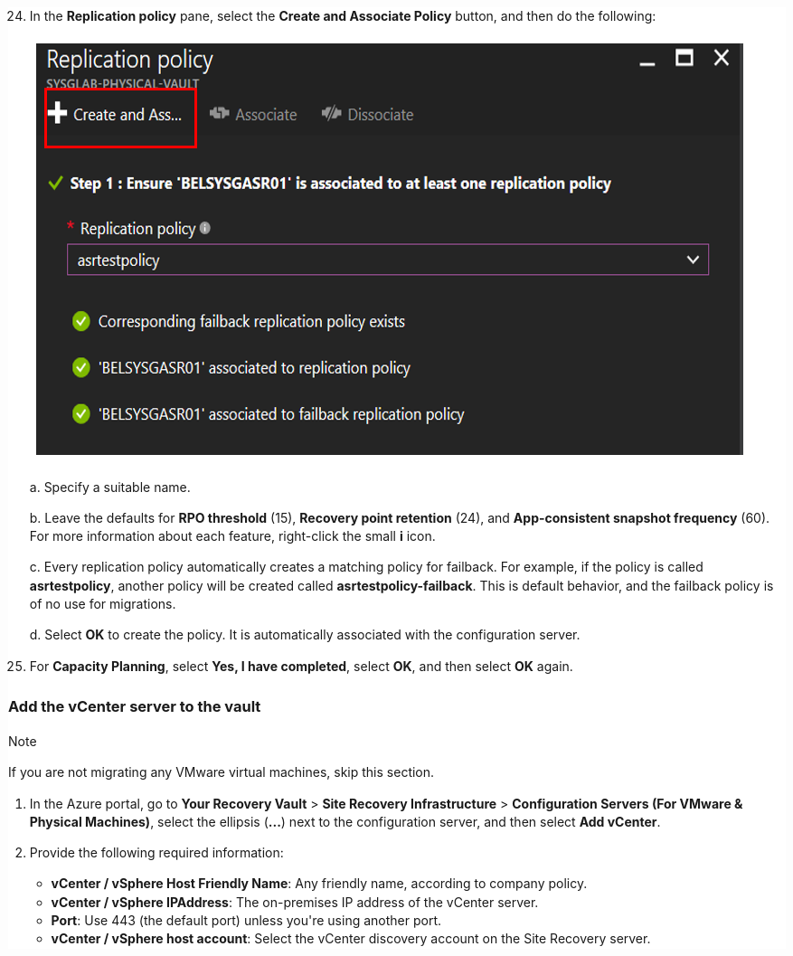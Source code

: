 24. In the **Replication policy** pane, select the **Create and Associate Policy** button, and then do the following:

    ![The "Create and Associate Policy" button](media/asr-vault-setup-13.png)

    a. Specify a suitable name.

    b. Leave the defaults for **RPO threshold** (15), **Recovery point retention** (24), and **App-consistent snapshot frequency** (60). For more information about each feature, right-click the small **i** icon.

    c. Every replication policy automatically creates a matching policy for failback. For example, if the policy is called **asrtestpolicy**, another policy will be created called **asrtestpolicy-failback**. This is default behavior, and the failback policy is of no use for migrations.

    d. Select **OK** to create the policy. It is automatically associated with the configuration server.

25. For **Capacity Planning**, select **Yes, I have completed**, select **OK**, and then select **OK** again.

### Add the vCenter server to the vault

>[!NOTE]
>If you are not migrating any VMware virtual machines, skip this section.

1. In the Azure portal, go to **Your Recovery Vault** > **Site Recovery Infrastructure** > **Configuration Servers (For VMware & Physical Machines)**, select the ellipsis (**...**) next to the configuration server, and then select **Add vCenter**.

2. Provide the following required information:
	- **vCenter / vSphere Host Friendly Name**: Any friendly name, according to company policy.
	- **vCenter / vSphere IPAddress**: The on-premises IP address of the vCenter server.
	- **Port**: Use 443 (the default port) unless you're using another port.
	- **vCenter / vSphere host account**: Select the vCenter discovery account on the Site Recovery server.
